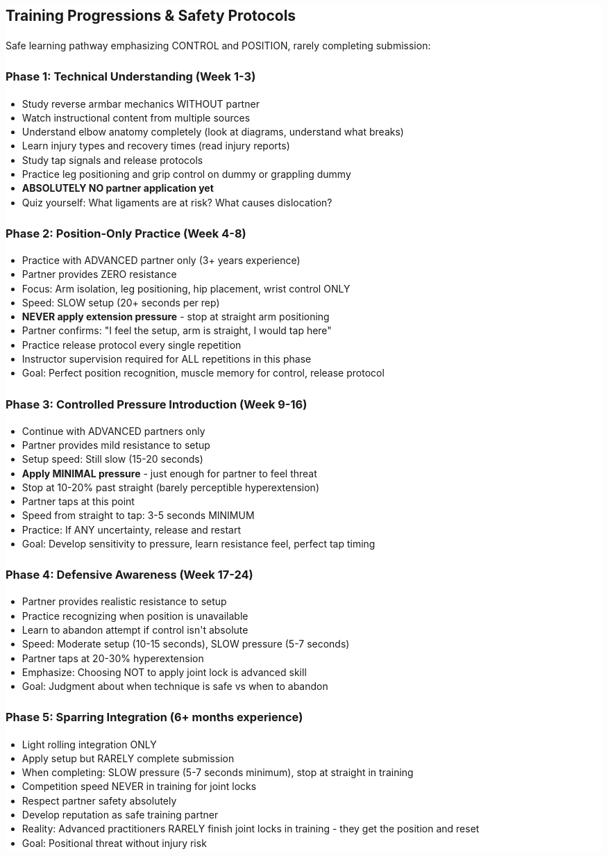 ## Training Progressions & Safety Protocols

Safe learning pathway emphasizing CONTROL and POSITION, rarely completing submission:

### Phase 1: Technical Understanding (Week 1-3)
- Study reverse armbar mechanics WITHOUT partner
- Watch instructional content from multiple sources
- Understand elbow anatomy completely (look at diagrams, understand what breaks)
- Learn injury types and recovery times (read injury reports)
- Study tap signals and release protocols
- Practice leg positioning and grip control on dummy or grappling dummy
- **ABSOLUTELY NO partner application yet**
- Quiz yourself: What ligaments are at risk? What causes dislocation?

### Phase 2: Position-Only Practice (Week 4-8)
- Practice with ADVANCED partner only (3+ years experience)
- Partner provides ZERO resistance
- Focus: Arm isolation, leg positioning, hip placement, wrist control ONLY
- Speed: SLOW setup (20+ seconds per rep)
- **NEVER apply extension pressure** - stop at straight arm positioning
- Partner confirms: "I feel the setup, arm is straight, I would tap here"
- Practice release protocol every single repetition
- Instructor supervision required for ALL repetitions in this phase
- Goal: Perfect position recognition, muscle memory for control, release protocol

### Phase 3: Controlled Pressure Introduction (Week 9-16)
- Continue with ADVANCED partners only
- Partner provides mild resistance to setup
- Setup speed: Still slow (15-20 seconds)
- **Apply MINIMAL pressure** - just enough for partner to feel threat
- Stop at 10-20% past straight (barely perceptible hyperextension)
- Partner taps at this point
- Speed from straight to tap: 3-5 seconds MINIMUM
- Practice: If ANY uncertainty, release and restart
- Goal: Develop sensitivity to pressure, learn resistance feel, perfect tap timing

### Phase 4: Defensive Awareness (Week 17-24)
- Partner provides realistic resistance to setup
- Practice recognizing when position is unavailable
- Learn to abandon attempt if control isn't absolute
- Speed: Moderate setup (10-15 seconds), SLOW pressure (5-7 seconds)
- Partner taps at 20-30% hyperextension
- Emphasize: Choosing NOT to apply joint lock is advanced skill
- Goal: Judgment about when technique is safe vs when to abandon

### Phase 5: Sparring Integration (6+ months experience)
- Light rolling integration ONLY
- Apply setup but RARELY complete submission
- When completing: SLOW pressure (5-7 seconds minimum), stop at straight in training
- Competition speed NEVER in training for joint locks
- Respect partner safety absolutely
- Develop reputation as safe training partner
- Reality: Advanced practitioners RARELY finish joint locks in training - they get the position and reset
- Goal: Positional threat without injury risk
